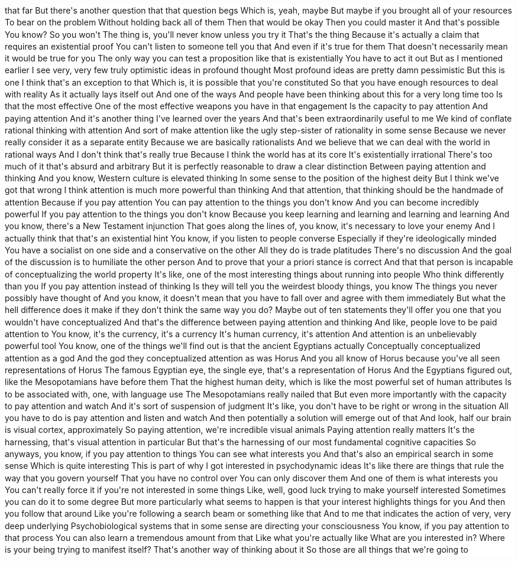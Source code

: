 that far But there's another question that that question begs Which is, yeah, maybe But maybe if you brought all of your resources To bear on the problem Without holding back all of them Then that would be okay Then you could master it And that's possible You know? So you won't The thing is, you'll never know unless you try it That's the thing Because it's actually a claim that requires an existential proof You can't listen to someone tell you that And even if it's true for them That doesn't necessarily mean it would be true for you The only way you can test a proposition like that is existentially You have to act it out But as I mentioned earlier I see very, very few truly optimistic ideas in profound thought Most profound ideas are pretty damn pessimistic But this is one I think that's an exception to that Which is, it is possible that you're constituted So that you have enough resources to deal with reality As it actually lays itself out And one of the ways And people have been thinking about this for a very long time too Is that the most effective One of the most effective weapons you have in that engagement Is the capacity to pay attention And paying attention And it's another thing I've learned over the years And that's been extraordinarily useful to me We kind of conflate rational thinking with attention And sort of make attention like the ugly step-sister of rationality in some sense Because we never really consider it as a separate entity Because we are basically rationalists And we believe that we can deal with the world in rational ways And I don't think that's really true Because I think the world has at its core It's existentially irrational There's too much of it that's absurd and arbitrary But it is perfectly reasonable to draw a clear distinction Between paying attention and thinking And you know, Western culture is elevated thinking In some sense to the position of the highest deity But I think we've got that wrong I think attention is much more powerful than thinking And that attention, that thinking should be the handmade of attention Because if you pay attention You can pay attention to the things you don't know And you can become incredibly powerful If you pay attention to the things you don't know Because you keep learning and learning and learning and learning And you know, there's a New Testament injunction That goes along the lines of, you know, it's necessary to love your enemy And I actually think that that's an existential hint You know, if you listen to people converse Especially if they're ideologically minded You have a socialist on one side and a conservative on the other All they do is trade platitudes There's no discussion And the goal of the discussion is to humiliate the other person And to prove that your a priori stance is correct And that that person is incapable of conceptualizing the world property It's like, one of the most interesting things about running into people Who think differently than you If you pay attention instead of thinking Is they will tell you the weirdest bloody things, you know The things you never possibly have thought of And you know, it doesn't mean that you have to fall over and agree with them immediately But what the hell difference does it make if they don't think the same way you do? Maybe out of ten statements they'll offer you one that you wouldn't have conceptualized And that's the difference between paying attention and thinking And like, people love to be paid attention to You know, it's the currency, it's a currency It's human currency, it's attention And attention is an unbelievably powerful tool You know, one of the things we'll find out is that the ancient Egyptians actually Conceptually conceptualized attention as a god And the god they conceptualized attention as was Horus And you all know of Horus because you've all seen representations of Horus The famous Egyptian eye, the single eye, that's a representation of Horus And the Egyptians figured out, like the Mesopotamians have before them That the highest human deity, which is like the most powerful set of human attributes Is to be associated with, one, with language use The Mesopotamians really nailed that But even more importantly with the capacity to pay attention and watch And it's sort of suspension of judgment It's like, you don't have to be right or wrong in the situation All you have to do is pay attention and listen and watch And then potentially a solution will emerge out of that And look, half our brain is visual cortex, approximately So paying attention, we're incredible visual animals Paying attention really matters It's the harnessing, that's visual attention in particular But that's the harnessing of our most fundamental cognitive capacities So anyways, you know, if you pay attention to things You can see what interests you And that's also an empirical search in some sense Which is quite interesting This is part of why I got interested in psychodynamic ideas It's like there are things that rule the way that you govern yourself That you have no control over You can only discover them And one of them is what interests you You can't really force it if you're not interested in some things Like, well, good luck trying to make yourself interested Sometimes you can do it to some degree But more particularly what seems to happen is that your interest highlights things for you And then you follow that around Like you're following a search beam or something like that And to me that indicates the action of very, very deep underlying Psychobiological systems that in some sense are directing your consciousness You know, if you pay attention to that process You can also learn a tremendous amount from that Like what you're actually like What are you interested in? Where is your being trying to manifest itself? That's another way of thinking about it So those are all things that we're going to